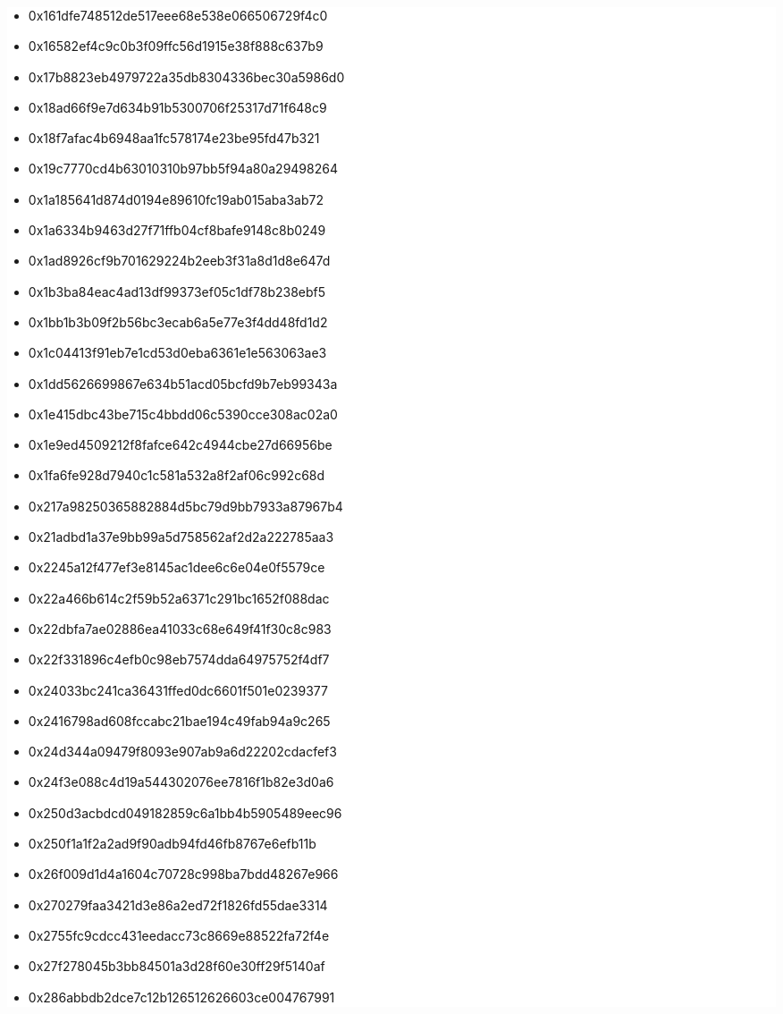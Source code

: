 - 0x161dfe748512de517eee68e538e066506729f4c0

- 0x16582ef4c9c0b3f09ffc56d1915e38f888c637b9

- 0x17b8823eb4979722a35db8304336bec30a5986d0

- 0x18ad66f9e7d634b91b5300706f25317d71f648c9

- 0x18f7afac4b6948aa1fc578174e23be95fd47b321

- 0x19c7770cd4b63010310b97bb5f94a80a29498264

- 0x1a185641d874d0194e89610fc19ab015aba3ab72

- 0x1a6334b9463d27f71ffb04cf8bafe9148c8b0249

- 0x1ad8926cf9b701629224b2eeb3f31a8d1d8e647d

- 0x1b3ba84eac4ad13df99373ef05c1df78b238ebf5

- 0x1bb1b3b09f2b56bc3ecab6a5e77e3f4dd48fd1d2

- 0x1c04413f91eb7e1cd53d0eba6361e1e563063ae3

- 0x1dd5626699867e634b51acd05bcfd9b7eb99343a

- 0x1e415dbc43be715c4bbdd06c5390cce308ac02a0

- 0x1e9ed4509212f8fafce642c4944cbe27d66956be

- 0x1fa6fe928d7940c1c581a532a8f2af06c992c68d

- 0x217a98250365882884d5bc79d9bb7933a87967b4

- 0x21adbd1a37e9bb99a5d758562af2d2a222785aa3

- 0x2245a12f477ef3e8145ac1dee6c6e04e0f5579ce

- 0x22a466b614c2f59b52a6371c291bc1652f088dac

- 0x22dbfa7ae02886ea41033c68e649f41f30c8c983

- 0x22f331896c4efb0c98eb7574dda64975752f4df7

- 0x24033bc241ca36431ffed0dc6601f501e0239377

- 0x2416798ad608fccabc21bae194c49fab94a9c265

- 0x24d344a09479f8093e907ab9a6d22202cdacfef3

- 0x24f3e088c4d19a544302076ee7816f1b82e3d0a6

- 0x250d3acbdcd049182859c6a1bb4b5905489eec96

- 0x250f1a1f2a2ad9f90adb94fd46fb8767e6efb11b

- 0x26f009d1d4a1604c70728c998ba7bdd48267e966

- 0x270279faa3421d3e86a2ed72f1826fd55dae3314

- 0x2755fc9cdcc431eedacc73c8669e88522fa72f4e

- 0x27f278045b3bb84501a3d28f60e30ff29f5140af

- 0x286abbdb2dce7c12b126512626603ce004767991
